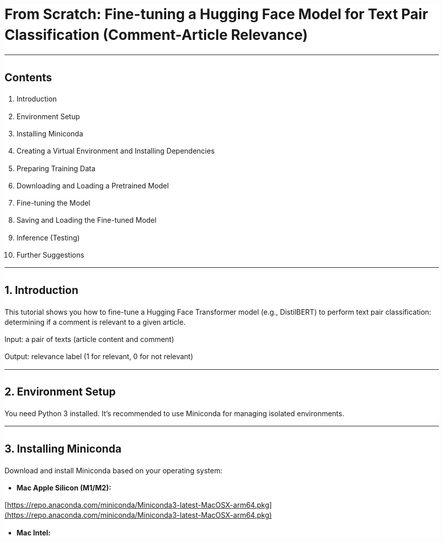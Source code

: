 # From Scratch: Fine-tuning a Hugging Face Model for Text Pair Classification (Comment-Article Relevance)

---

## Contents

1. Introduction

2. Environment Setup

3. Installing Miniconda

4. Creating a Virtual Environment and Installing Dependencies

5. Preparing Training Data

6. Downloading and Loading a Pretrained Model

7. Fine-tuning the Model

8. Saving and Loading the Fine-tuned Model

9. Inference (Testing)

10. Further Suggestions

---

## 1. Introduction

This tutorial shows you how to fine-tune a Hugging Face Transformer model (e.g., DistilBERT) to perform text pair classification: determining if a comment is relevant to a given article.

Input: a pair of texts (article content and comment)

Output: relevance label (1 for relevant, 0 for not relevant)

---

## 2. Environment Setup

You need Python 3 installed. It’s recommended to use Miniconda for managing isolated environments.

---

## 3. Installing Miniconda

Download and install Miniconda based on your operating system:

* **Mac Apple Silicon (M1/M2):**

[https://repo.anaconda.com/miniconda/Miniconda3-latest-MacOSX-arm64.pkg](https://repo.anaconda.com/miniconda/Miniconda3-latest-MacOSX-arm64.pkg)

* **Mac Intel:**
